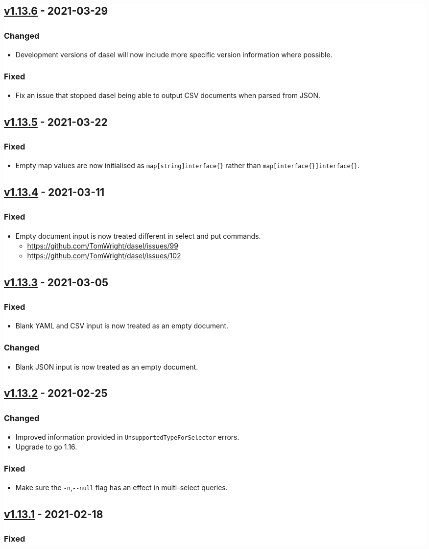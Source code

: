 ## [v1.13.6] - 2021-03-29

### Changed

- Development versions of dasel will now include more specific version information where possible.

### Fixed

- Fix an issue that stopped dasel being able to output CSV documents when parsed from JSON. 

## [v1.13.5] - 2021-03-22

### Fixed

- Empty map values are now initialised as `map[string]interface{}` rather than `map[interface{}]interface{}`.

## [v1.13.4] - 2021-03-11

### Fixed

- Empty document input is now treated different in select and put commands.
  - https://github.com/TomWright/dasel/issues/99
  - https://github.com/TomWright/dasel/issues/102

## [v1.13.3] - 2021-03-05

### Fixed

- Blank YAML and CSV input is now treated as an empty document.

### Changed

- Blank JSON input is now treated as an empty document.

## [v1.13.2] - 2021-02-25

### Changed

- Improved information provided in `UnsupportedTypeForSelector` errors.
- Upgrade to go 1.16.

### Fixed

- Make sure the `-n`,`--null` flag has an effect in multi-select queries.

## [v1.13.1] - 2021-02-18

### Fixed


[unreleased]: https://github.com/TomWright/dasel/compare/v2.3.6...HEAD
[v2.3.6]: https://github.com/TomWright/dasel/compare/v2.3.5...v2.3.6
[v2.3.5]: https://github.com/TomWright/dasel/compare/v2.3.4...v2.3.5
[v2.3.4]: https://github.com/TomWright/dasel/compare/v2.3.3...v2.3.4
[v2.3.3]: https://github.com/TomWright/dasel/compare/v2.3.2...v2.3.3
[v2.3.2]: https://github.com/TomWright/dasel/compare/v2.3.1...v2.3.2
[v2.3.1]: https://github.com/TomWright/dasel/compare/v2.3.0...v2.3.1
[v2.3.0]: https://github.com/TomWright/dasel/compare/v2.2.0...v2.3.0
[v2.2.0]: https://github.com/TomWright/dasel/compare/v2.1.2...v2.2.0
[v2.1.2]: https://github.com/TomWright/dasel/compare/v2.1.1...v2.1.2
[v2.1.1]: https://github.com/TomWright/dasel/compare/v2.1.0...v2.1.1
[v2.1.0]: https://github.com/TomWright/dasel/compare/v2.0.2...v2.1.0
[v2.0.2]: https://github.com/TomWright/dasel/compare/v2.0.1...v2.0.2
[v2.0.1]: https://github.com/TomWright/dasel/compare/v2.0.0...v2.0.1
[v2.0.0]: https://github.com/TomWright/dasel/compare/v1.27.3...v2.0.0
[v1.27.3]: https://github.com/TomWright/dasel/compare/v1.27.2...v1.27.3
[v1.27.2]: https://github.com/TomWright/dasel/compare/v1.27.1...v1.27.2
[v1.27.1]: https://github.com/TomWright/dasel/compare/v1.27.0...v1.27.1
[v1.27.0]: https://github.com/TomWright/dasel/compare/v1.26.1...v1.27.0
[v1.26.1]: https://github.com/TomWright/dasel/compare/v1.26.0...v1.26.1
[v1.26.0]: https://github.com/TomWright/dasel/compare/v1.25.1...v1.26.0
[v1.25.1]: https://github.com/TomWright/dasel/compare/v1.25.0...v1.25.1
[v1.25.0]: https://github.com/TomWright/dasel/compare/v1.24.3...v1.25.0
[v1.24.3]: https://github.com/TomWright/dasel/compare/v1.24.2...v1.24.3
[v1.24.2]: https://github.com/TomWright/dasel/compare/v1.24.1...v1.24.2
[v1.24.1]: https://github.com/TomWright/dasel/compare/v1.24.0...v1.24.1
[v1.24.0]: https://github.com/TomWright/dasel/compare/v1.23.0...v1.24.0
[v1.23.0]: https://github.com/TomWright/dasel/compare/v1.22.1...v1.23.0
[v1.22.1]: https://github.com/TomWright/dasel/compare/v1.22.0...v1.22.1
[v1.22.0]: https://github.com/TomWright/dasel/compare/v1.21.2...v1.22.0
[v1.21.2]: https://github.com/TomWright/dasel/compare/v1.21.1...v1.21.2
[v1.21.1]: https://github.com/TomWright/dasel/compare/v1.21.0...v1.21.1
[v1.21.0]: https://github.com/TomWright/dasel/compare/v1.20.1...v1.21.0
[v1.20.1]: https://github.com/TomWright/dasel/compare/v1.20.0...v1.20.1
[v1.20.0]: https://github.com/TomWright/dasel/compare/v1.19.0...v1.20.0
[v1.19.0]: https://github.com/TomWright/dasel/compare/v1.18.0...v1.19.0
[v1.18.0]: https://github.com/TomWright/dasel/compare/v1.17.0...v1.18.0
[v1.17.0]: https://github.com/TomWright/dasel/compare/v1.16.1...v1.17.0
[v1.16.1]: https://github.com/TomWright/dasel/compare/v1.16.0...v1.16.1
[v1.16.0]: https://github.com/TomWright/dasel/compare/v1.15.0...v1.16.0
[v1.15.0]: https://github.com/TomWright/dasel/compare/v1.14.1...v1.15.0
[v1.14.1]: https://github.com/TomWright/dasel/compare/v1.14.0...v1.14.1
[v1.14.0]: https://github.com/TomWright/dasel/compare/v1.13.6...v1.14.0
[v1.13.6]: https://github.com/TomWright/dasel/compare/v1.13.5...v1.13.6
[v1.13.5]: https://github.com/TomWright/dasel/compare/v1.13.4...v1.13.5
[v1.13.4]: https://github.com/TomWright/dasel/compare/v1.13.3...v1.13.4
[v1.13.3]: https://github.com/TomWright/dasel/compare/v1.13.2...v1.13.3
[v1.13.2]: https://github.com/TomWright/dasel/compare/v1.13.1...v1.13.2
[v1.13.1]: https://github.com/TomWright/dasel/compare/v1.13.0...v1.13.1
[v1.13.0]: https://github.com/TomWright/dasel/compare/v1.12.2...v1.13.0
[v1.12.2]: https://github.com/TomWright/dasel/compare/v1.12.1...v1.12.2
[v1.12.1]: https://github.com/TomWright/dasel/compare/v1.12.0...v1.12.1
[v1.12.0]: https://github.com/TomWright/dasel/compare/v1.11.0...v1.12.0
[v1.11.0]: https://github.com/TomWright/dasel/compare/v1.10.0...v1.11.0
[v1.10.0]: https://github.com/TomWright/dasel/compare/v1.9.1...v1.10.0
[v1.9.1]: https://github.com/TomWright/dasel/compare/v1.9.0...v1.9.1
[v1.9.0]: https://github.com/TomWright/dasel/compare/v1.8.0...v1.9.0
[v1.8.0]: https://github.com/TomWright/dasel/compare/v1.7.0...v1.8.0
[v1.7.0]: https://github.com/TomWright/dasel/compare/v1.6.2...v1.7.0
[v1.6.2]: https://github.com/TomWright/dasel/compare/v1.6.1...v1.6.2
[v1.6.1]: https://github.com/TomWright/dasel/compare/v1.6.0...v1.6.1
[v1.6.0]: https://github.com/TomWright/dasel/compare/v1.5.1...v1.6.0
[v1.5.1]: https://github.com/TomWright/dasel/compare/v1.5.0...v1.5.1
[v1.5.0]: https://github.com/TomWright/dasel/compare/v1.4.1...v1.5.0
[v1.4.1]: https://github.com/TomWright/dasel/compare/v1.4.0...v1.4.1
[v1.4.0]: https://github.com/TomWright/dasel/compare/v1.3.0...v1.4.0
[v1.3.0]: https://github.com/TomWright/dasel/compare/v1.2.0...v1.3.0
[v1.1.0]: https://github.com/TomWright/dasel/compare/v1.0.4...v1.1.0
[v1.0.4]: https://github.com/TomWright/dasel/compare/v1.0.3...v1.0.4
[v1.0.3]: https://github.com/TomWright/dasel/compare/v1.0.2...v1.0.3
[v1.0.2]: https://github.com/TomWright/dasel/compare/v1.0.1...v1.0.2
[v1.0.1]: https://github.com/TomWright/dasel/compare/v1.0.0...v1.0.1
[v1.0.0]: https://github.com/TomWright/dasel/compare/v0.0.5...v1.0.0
[v0.0.5]: https://github.com/TomWright/dasel/compare/v0.0.4...v0.0.5
[v0.0.4]: https://github.com/TomWright/dasel/compare/v0.0.3...v0.0.4
[v0.0.3]: https://github.com/TomWright/dasel/compare/v0.0.2...v0.0.3
[v0.0.2]: https://github.com/TomWright/dasel/compare/v0.0.1...v0.0.2
[v0.0.1]: https://github.com/TomWright/dasel/releases/tag/v0.0.1